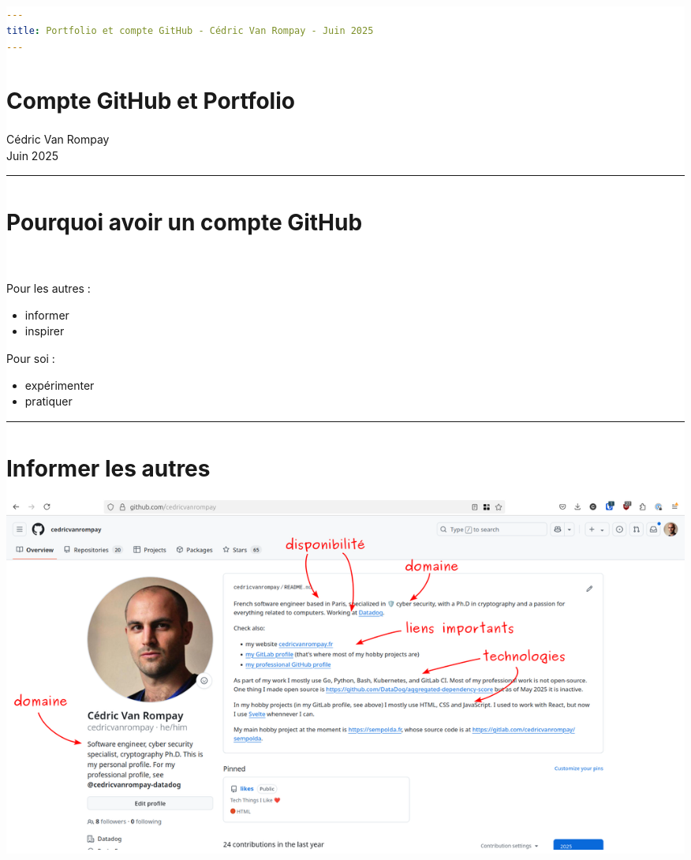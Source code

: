 ```yaml
---
title: Portfolio et compte GitHub - Cédric Van Rompay - Juin 2025
---
```


# Compte GitHub et Portfolio

Cédric Van Rompay\
Juin 2025


---

# Pourquoi avoir un compte GitHub

<br />

Pour les autres :
* informer
* inspirer

Pour soi :
* expérimenter
* pratiquer


---

# Informer les autres

<img src="./media/informer.png" />
